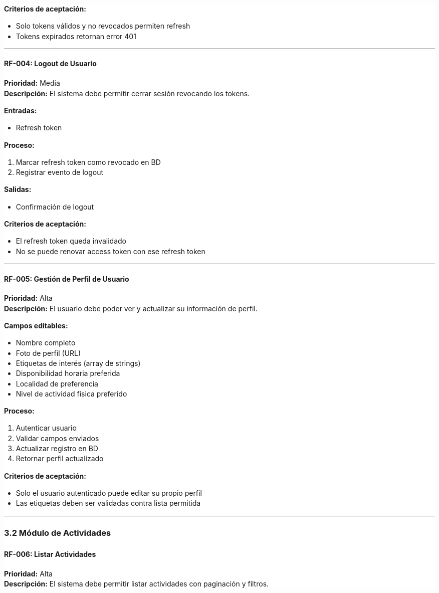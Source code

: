 **Criterios de aceptación:**
- Solo tokens válidos y no revocados permiten refresh
- Tokens expirados retornan error 401

---

#### RF-004: Logout de Usuario
**Prioridad:** Media  
**Descripción:** El sistema debe permitir cerrar sesión revocando los tokens.

**Entradas:**
- Refresh token

**Proceso:**
1. Marcar refresh token como revocado en BD
2. Registrar evento de logout

**Salidas:**
- Confirmación de logout

**Criterios de aceptación:**
- El refresh token queda invalidado
- No se puede renovar access token con ese refresh token

---

#### RF-005: Gestión de Perfil de Usuario
**Prioridad:** Alta  
**Descripción:** El usuario debe poder ver y actualizar su información de perfil.

**Campos editables:**
- Nombre completo
- Foto de perfil (URL)
- Etiquetas de interés (array de strings)
- Disponibilidad horaria preferida
- Localidad de preferencia
- Nivel de actividad física preferido

**Proceso:**
1. Autenticar usuario
2. Validar campos enviados
3. Actualizar registro en BD
4. Retornar perfil actualizado

**Criterios de aceptación:**
- Solo el usuario autenticado puede editar su propio perfil
- Las etiquetas deben ser validadas contra lista permitida

---

### 3.2 Módulo de Actividades

#### RF-006: Listar Actividades
**Prioridad:** Alta  
**Descripción:** El sistema debe permitir listar actividades con paginación y filtros.
